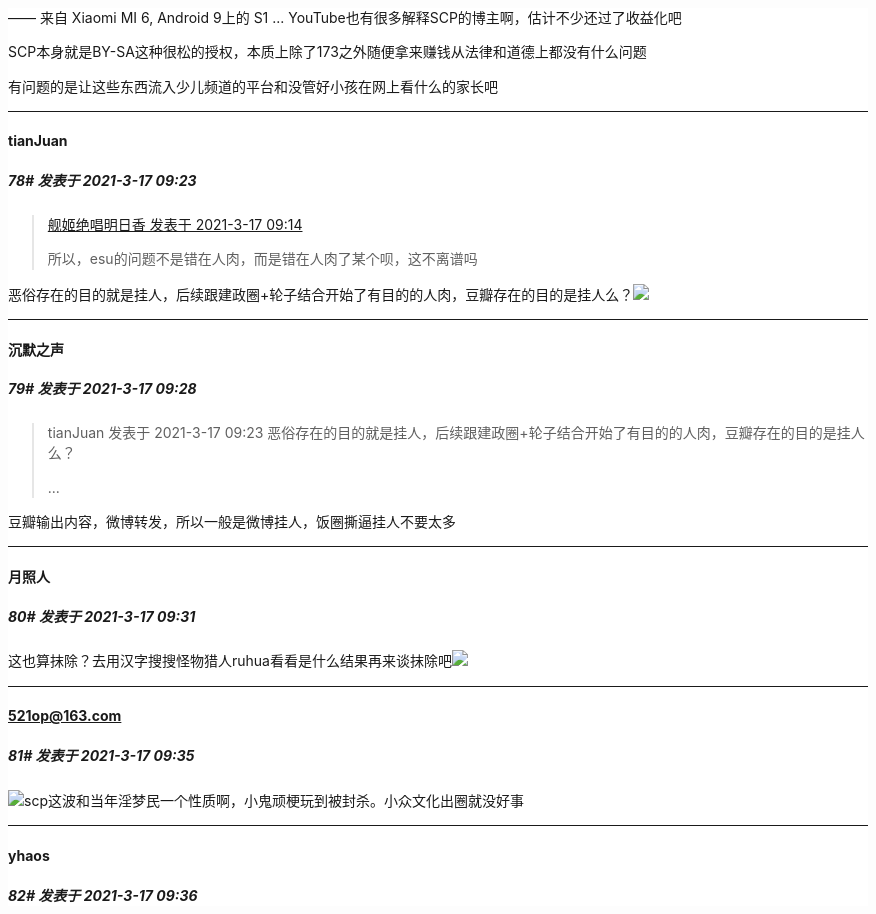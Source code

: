 
—— 来自 Xiaomi MI 6, Android 9上的 S1 ...</blockquote>
YouTube也有很多解释SCP的博主啊，估计不少还过了收益化吧


SCP本身就是BY-SA这种很松的授权，本质上除了173之外随便拿来赚钱从法律和道德上都没有什么问题

有问题的是让这些东西流入少儿频道的平台和没管好小孩在网上看什么的家长吧


-----

####  tianJuan  
##### 78#       发表于 2021-3-17 09:23


<blockquote><a href="httphttps://bbs.saraba1st.com/2b/forum.php?mod=redirect&amp;goto=findpost&amp;pid=50649289&amp;ptid=1993522" target="_blank">舰姬绝唱明日香 发表于 2021-3-17 09:14</a>

所以，esu的问题不是错在人肉，而是错在人肉了某个呗，这不离谱吗</blockquote>
恶俗存在的目的就是挂人，后续跟建政圈+轮子结合开始了有目的的人肉，豆瓣存在的目的是挂人么？<img src="https://static.saraba1st.com/image/smiley/face2017/220.png" referrerpolicy="no-referrer">


-----

####  沉默之声  
##### 79#       发表于 2021-3-17 09:28


<blockquote>tianJuan 发表于 2021-3-17 09:23
恶俗存在的目的就是挂人，后续跟建政圈+轮子结合开始了有目的的人肉，豆瓣存在的目的是挂人么？

 ...</blockquote>
豆瓣输出内容，微博转发，所以一般是微博挂人，饭圈撕逼挂人不要太多


-----

####  月照人  
##### 80#       发表于 2021-3-17 09:31


这也算抹除？去用汉字搜搜怪物猎人ruhua看看是什么结果再来谈抹除吧<img src="https://static.saraba1st.com/image/smiley/face2017/037.png" referrerpolicy="no-referrer">


-----

####  521op@163.com  
##### 81#       发表于 2021-3-17 09:35


<img src="https://static.saraba1st.com/image/smiley/face2017/067.png" referrerpolicy="no-referrer">scp这波和当年淫梦民一个性质啊，小鬼顽梗玩到被封杀。小众文化出圈就没好事


-----

####  yhaos  
##### 82#       发表于 2021-3-17 09:36
